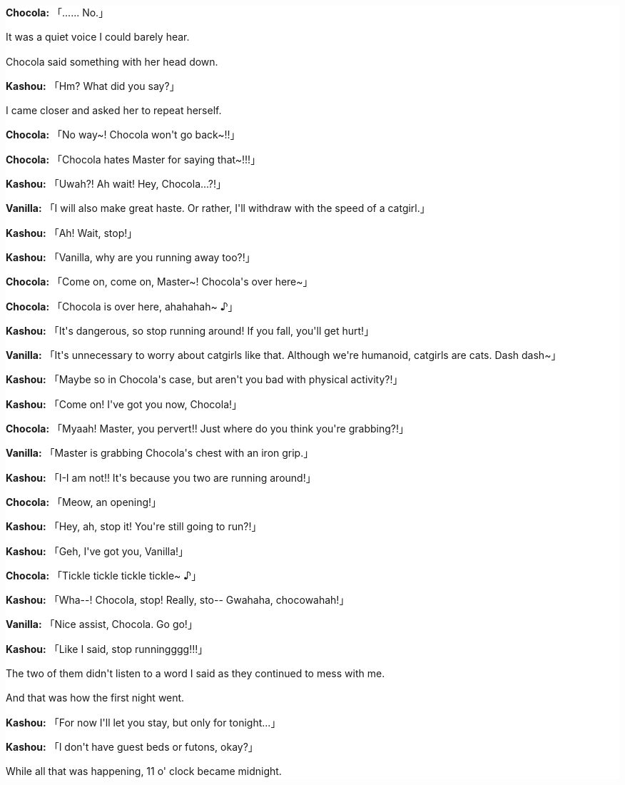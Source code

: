 **Chocola:** 「...... No.」

It was a quiet voice I could barely hear.

Chocola said something with her head down.

**Kashou:** 「Hm? What did you say?」

I came closer and asked her to repeat herself.

**Chocola:** 「No way\~! Chocola won't go back\~!!」

**Chocola:** 「Chocola hates Master for saying that\~!!!」

**Kashou:** 「Uwah?! Ah wait! Hey, Chocola...?!」

**Vanilla:** 「I will also make great haste. Or rather, I'll withdraw with the speed of a catgirl.」

**Kashou:** 「Ah! Wait, stop!」

**Kashou:** 「Vanilla, why are you running away too?!」

**Chocola:** 「Come on, come on, Master\~! Chocola's over here\~」

**Chocola:** 「Chocola is over here, ahahahah\~ ♪」

**Kashou:** 「It's dangerous, so stop running around! If you fall, you'll get hurt!」

**Vanilla:** 「It's unnecessary to worry about catgirls like that. Although we're humanoid, catgirls are cats. Dash dash\~」

**Kashou:** 「Maybe so in Chocola's case, but aren't you bad with physical activity?!」

**Kashou:** 「Come on! I've got you now, Chocola!」

**Chocola:** 「Myaah! Master, you pervert!! Just where do you think you're grabbing?!」

**Vanilla:** 「Master is grabbing Chocola's chest with an iron grip.」

**Kashou:** 「I-I am not!! It's because you two are running around!」

**Chocola:** 「Meow, an opening!」

**Kashou:** 「Hey, ah, stop it! You're still going to run?!」

**Kashou:** 「Geh, I've got you, Vanilla!」

**Chocola:** 「Tickle tickle tickle tickle\~ ♪」

**Kashou:** 「Wha--! Chocola, stop! Really, sto-- Gwahaha, chocowahah!」

**Vanilla:** 「Nice assist, Chocola. Go go!」

**Kashou:** 「Like I said, stop runningggg!!!」

The two of them didn't listen to a word I said as they continued to mess with me.

And that was how the first night went.

**Kashou:** 「For now I'll let you stay, but only for tonight...」

**Kashou:** 「I don't have guest beds or futons, okay?」

While all that was happening, 11 o' clock became midnight.
